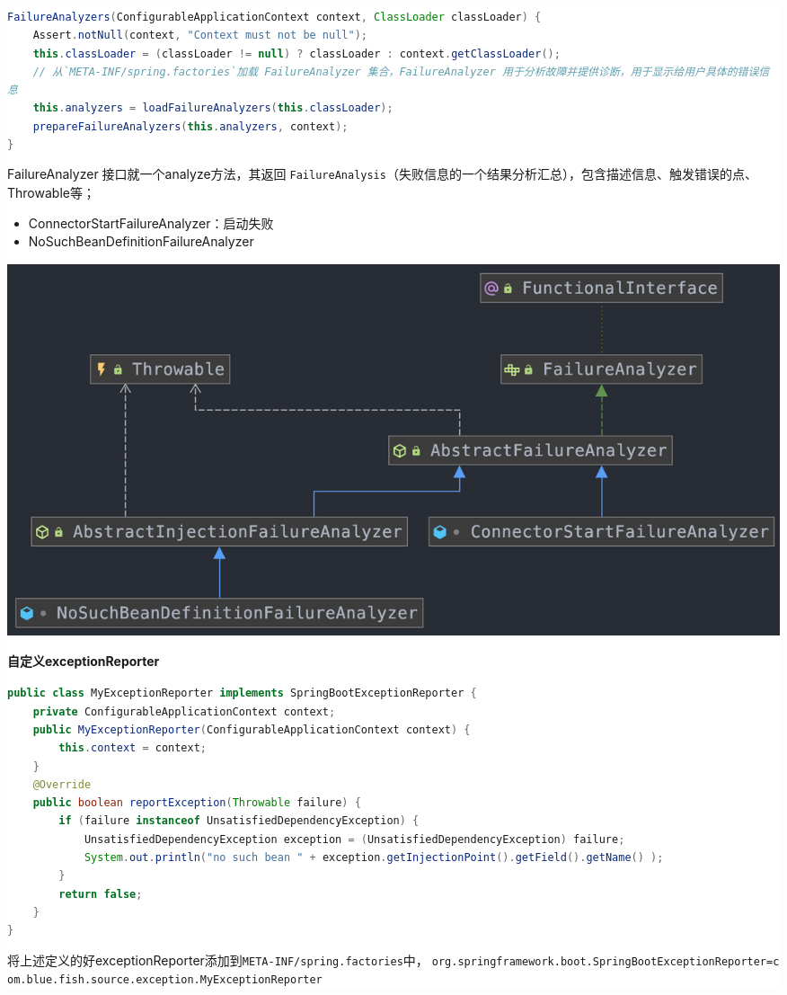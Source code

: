 ```java
FailureAnalyzers(ConfigurableApplicationContext context, ClassLoader classLoader) {
    Assert.notNull(context, "Context must not be null");
    this.classLoader = (classLoader != null) ? classLoader : context.getClassLoader();
    // 从`META-INF/spring.factories`加载 FailureAnalyzer 集合，FailureAnalyzer 用于分析故障并提供诊断，用于显示给用户具体的错误信息
    this.analyzers = loadFailureAnalyzers(this.classLoader);
    prepareFailureAnalyzers(this.analyzers, context);
}
```
FailureAnalyzer 接口就一个analyze方法，其返回 `FailureAnalysis`（失败信息的一个结果分析汇总），包含描述信息、触发错误的点、Throwable等；
- ConnectorStartFailureAnalyzer：启动失败
- NoSuchBeanDefinitionFailureAnalyzer 

![](image/SpringBoot-FailureAnalyzer类图.png)

**自定义exceptionReporter**
```java
public class MyExceptionReporter implements SpringBootExceptionReporter {
    private ConfigurableApplicationContext context;
    public MyExceptionReporter(ConfigurableApplicationContext context) {
        this.context = context;
    }
    @Override
    public boolean reportException(Throwable failure) {
        if (failure instanceof UnsatisfiedDependencyException) {
            UnsatisfiedDependencyException exception = (UnsatisfiedDependencyException) failure;
            System.out.println("no such bean " + exception.getInjectionPoint().getField().getName() );
        }
        return false;
    }
}
```
将上述定义的好exceptionReporter添加到`META-INF/spring.factories`中，
`org.springframework.boot.SpringBootExceptionReporter=com.blue.fish.source.exception.MyExceptionReporter`
